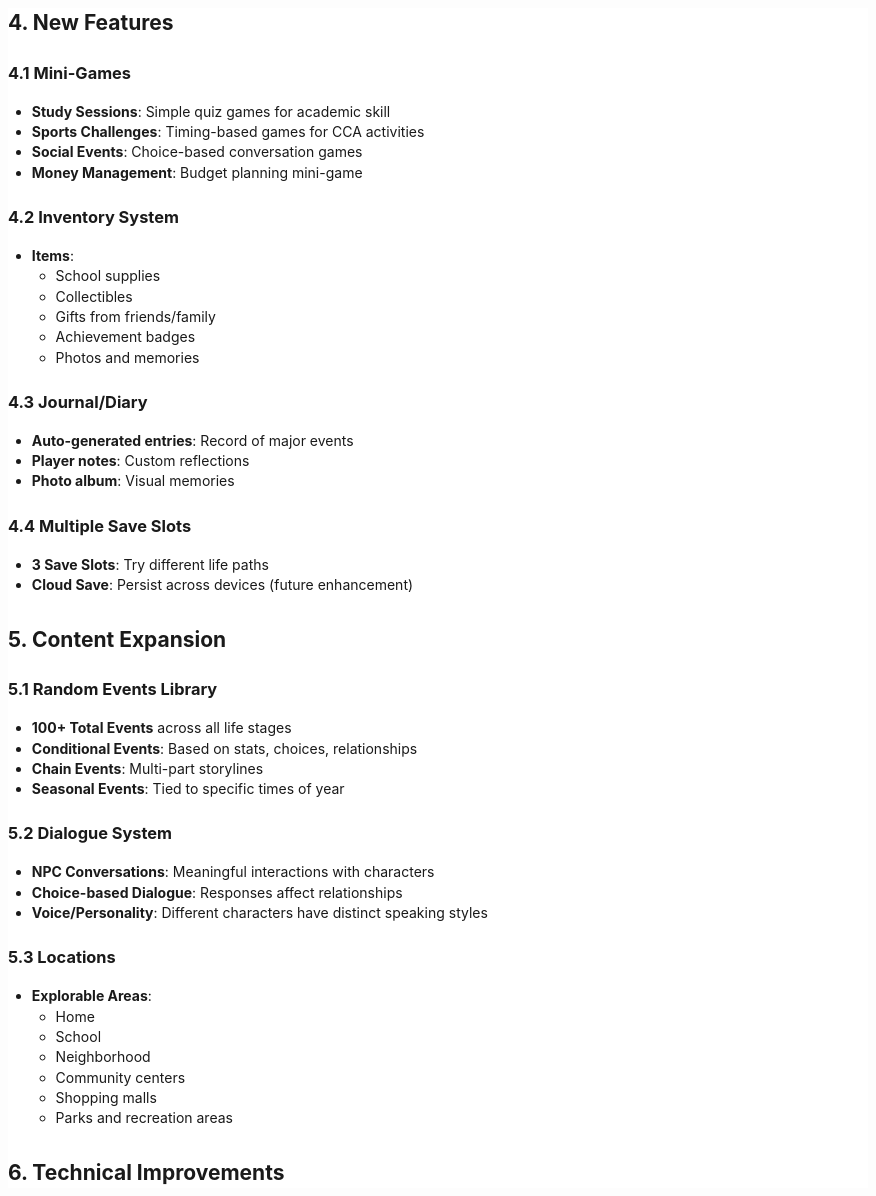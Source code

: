 ## 4. New Features

### 4.1 Mini-Games
- **Study Sessions**: Simple quiz games for academic skill
- **Sports Challenges**: Timing-based games for CCA activities
- **Social Events**: Choice-based conversation games
- **Money Management**: Budget planning mini-game

### 4.2 Inventory System
- **Items**:
  - School supplies
  - Collectibles
  - Gifts from friends/family
  - Achievement badges
  - Photos and memories

### 4.3 Journal/Diary
- **Auto-generated entries**: Record of major events
- **Player notes**: Custom reflections
- **Photo album**: Visual memories

### 4.4 Multiple Save Slots
- **3 Save Slots**: Try different life paths
- **Cloud Save**: Persist across devices (future enhancement)

## 5. Content Expansion

### 5.1 Random Events Library
- **100+ Total Events** across all life stages
- **Conditional Events**: Based on stats, choices, relationships
- **Chain Events**: Multi-part storylines
- **Seasonal Events**: Tied to specific times of year

### 5.2 Dialogue System
- **NPC Conversations**: Meaningful interactions with characters
- **Choice-based Dialogue**: Responses affect relationships
- **Voice/Personality**: Different characters have distinct speaking styles

### 5.3 Locations
- **Explorable Areas**:
  - Home
  - School
  - Neighborhood
  - Community centers
  - Shopping malls
  - Parks and recreation areas

## 6. Technical Improvements
